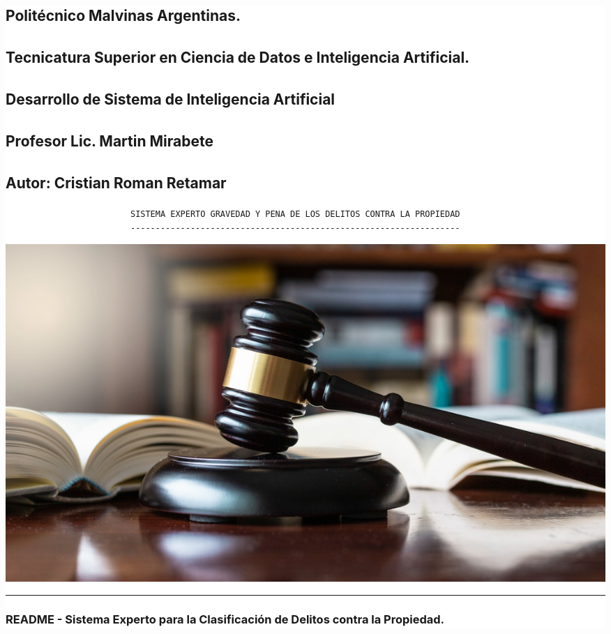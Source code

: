 Politécnico Malvinas Argentinas.
---------------------------------

Tecnicatura Superior en Ciencia de Datos e Inteligencia Artificial.
-------------------------------------------------------------------

Desarrollo de Sistema de Inteligencia Artificial
----------------------------------

Profesor Lic. Martin Mirabete
-----------------------------

Autor: Cristian Roman Retamar
------------------------------


                             SISTEMA EXPERTO GRAVEDAD Y PENA DE LOS DELITOS CONTRA LA PROPIEDAD
                             ------------------------------------------------------------------

                                                            

                                                         


![Delitos Tierra del Fuego](documentacion/imagenes/delitos-imagen.jpg)







--------------------------------------------------------------------------
### README - Sistema Experto para la Clasificación de Delitos contra la Propiedad.
